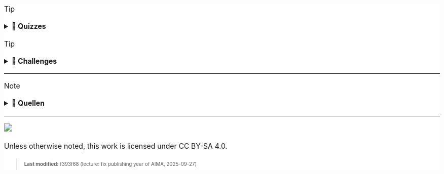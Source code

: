 > [!TIP]
>
> <details><summary><strong>🧩 Quizzes</strong></summary></details>

> [!TIP]
>
> <details><summary><strong>🏅 Challenges</strong></summary></details>

------------------------------------------------------------------------

> [!NOTE]
>
> <details><summary><strong>👀 Quellen</strong></summary></details>

------------------------------------------------------------------------

<img src="https://licensebuttons.net/l/by-sa/4.0/88x31.png" width="10%">

Unless otherwise noted, this work is licensed under CC BY-SA 4.0.

<blockquote><p><sup><sub><strong>Last modified:</strong> f393f68 (lecture: fix publishing year of AIMA, 2025-09-27)<br></sub></sup></p></blockquote>
